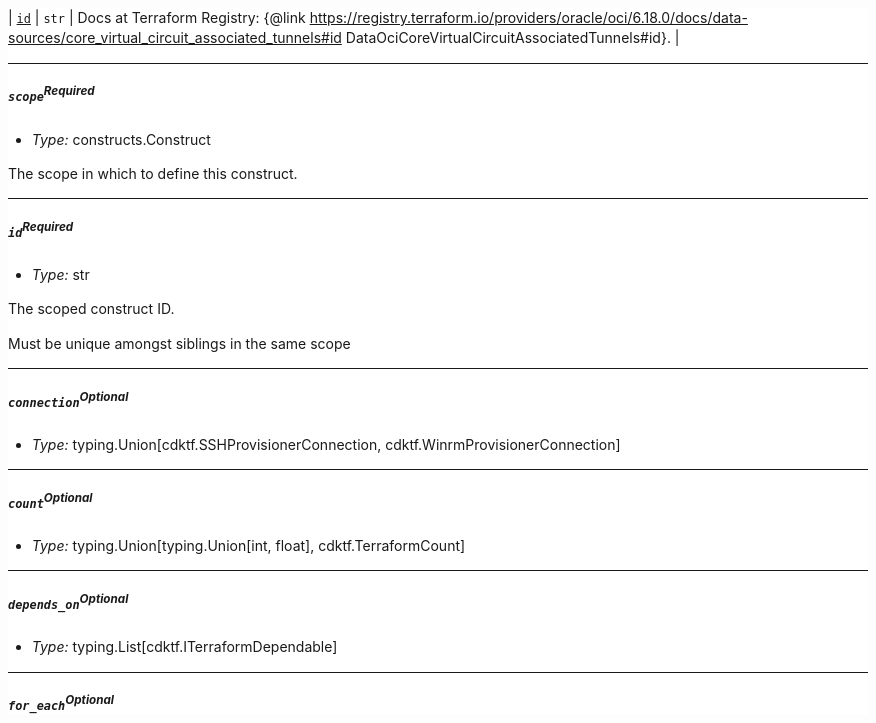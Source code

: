 | <code><a href="#rhizo-co-terraform-provider-oci.dataOciCoreVirtualCircuitAssociatedTunnels.DataOciCoreVirtualCircuitAssociatedTunnels.Initializer.parameter.id">id</a></code> | <code>str</code> | Docs at Terraform Registry: {@link https://registry.terraform.io/providers/oracle/oci/6.18.0/docs/data-sources/core_virtual_circuit_associated_tunnels#id DataOciCoreVirtualCircuitAssociatedTunnels#id}. |

---

##### `scope`<sup>Required</sup> <a name="scope" id="rhizo-co-terraform-provider-oci.dataOciCoreVirtualCircuitAssociatedTunnels.DataOciCoreVirtualCircuitAssociatedTunnels.Initializer.parameter.scope"></a>

- *Type:* constructs.Construct

The scope in which to define this construct.

---

##### `id`<sup>Required</sup> <a name="id" id="rhizo-co-terraform-provider-oci.dataOciCoreVirtualCircuitAssociatedTunnels.DataOciCoreVirtualCircuitAssociatedTunnels.Initializer.parameter.id"></a>

- *Type:* str

The scoped construct ID.

Must be unique amongst siblings in the same scope

---

##### `connection`<sup>Optional</sup> <a name="connection" id="rhizo-co-terraform-provider-oci.dataOciCoreVirtualCircuitAssociatedTunnels.DataOciCoreVirtualCircuitAssociatedTunnels.Initializer.parameter.connection"></a>

- *Type:* typing.Union[cdktf.SSHProvisionerConnection, cdktf.WinrmProvisionerConnection]

---

##### `count`<sup>Optional</sup> <a name="count" id="rhizo-co-terraform-provider-oci.dataOciCoreVirtualCircuitAssociatedTunnels.DataOciCoreVirtualCircuitAssociatedTunnels.Initializer.parameter.count"></a>

- *Type:* typing.Union[typing.Union[int, float], cdktf.TerraformCount]

---

##### `depends_on`<sup>Optional</sup> <a name="depends_on" id="rhizo-co-terraform-provider-oci.dataOciCoreVirtualCircuitAssociatedTunnels.DataOciCoreVirtualCircuitAssociatedTunnels.Initializer.parameter.dependsOn"></a>

- *Type:* typing.List[cdktf.ITerraformDependable]

---

##### `for_each`<sup>Optional</sup> <a name="for_each" id="rhizo-co-terraform-provider-oci.dataOciCoreVirtualCircuitAssociatedTunnels.DataOciCoreVirtualCircuitAssociatedTunnels.Initializer.parameter.forEach"></a>
